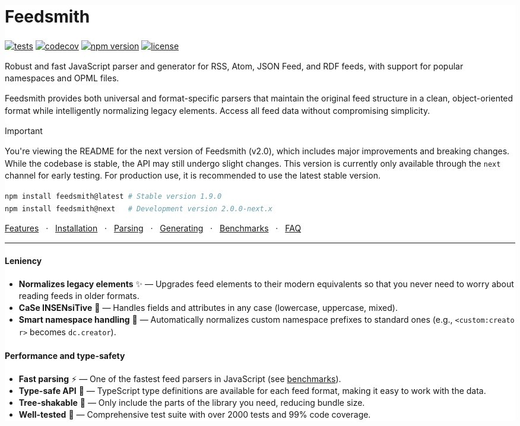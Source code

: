 # Feedsmith

[![tests](https://github.com/macieklamberski/feedsmith/actions/workflows/test.yml/badge.svg)](https://github.com/macieklamberski/feedsmith/actions/workflows/test.yml)
[![codecov](https://codecov.io/gh/macieklamberski/feedsmith/branch/main/graph/badge.svg)](https://codecov.io/gh/macieklamberski/feedsmith)
[![npm version](https://img.shields.io/npm/v/feedsmith.svg)](https://www.npmjs.com/package/feedsmith)
[![license](https://img.shields.io/npm/l/feedsmith.svg)](https://github.com/macieklamberski/feedsmith/blob/main/LICENSE)

Robust and fast JavaScript parser and generator for RSS, Atom, JSON Feed, and RDF feeds, with support for popular namespaces and OPML files.

Feedsmith provides both universal and format-specific parsers that maintain the original feed structure in a clean, object-oriented format while intelligently normalizing legacy elements. Access all feed data without compromising simplicity.

> [!IMPORTANT]
>
> You're viewing the README for the next version of Feedsmith (v2.0), which includes major improvements and breaking changes. While the codebase is stable, the API may still undergo slight changes. This version is currently only available through the `next` channel for early testing. For production use, it is recommended to use the latest stable version.
> ```bash
> npm install feedsmith@latest # Stable version 1.9.0
> npm install feedsmith@next   # Development version 2.0.0-next.x
> ```

[Features](#supported-formats)
&nbsp;&nbsp;·&nbsp;&nbsp;
[Installation](#installation)
&nbsp;&nbsp;·&nbsp;&nbsp;
[Parsing](#parsing)
&nbsp;&nbsp;·&nbsp;&nbsp;
[Generating](#generating)
&nbsp;&nbsp;·&nbsp;&nbsp;
[Benchmarks](#benchmarks)
&nbsp;&nbsp;·&nbsp;&nbsp;
[FAQ](#faq)

---

#### Leniency
* **Normalizes legacy elements** ✨ — Upgrades feed elements to their modern equivalents so that you never need to worry about reading feeds in older formats.
* **CaSe INSENsiTive** 🐍 — Handles fields and attributes in any case (lowercase, uppercase, mixed).
* **Smart namespace handling** 🧠 — Automatically normalizes custom namespace prefixes to standard ones (e.g., `<custom:creator>` becomes `dc.creator`).

#### Performance and type-safety
* **Fast parsing** ⚡ — One of the fastest feed parsers in JavaScript (see [benchmarks](#benchmarks)).
* **Type-safe API** 🛟 — TypeScript type definitions are available for each feed format, making it easy to work with the data.
* **Tree-shakable** 🍃 — Only include the parts of the library you need, reducing bundle size.
* **Well-tested** 🔬 — Comprehensive test suite with over 2000 tests and 99% code coverage.


[^1]: Custom namespace prefixes are automatically normalized to standard ones (e.g., `<custom:creator>` → `dc.creator`).
